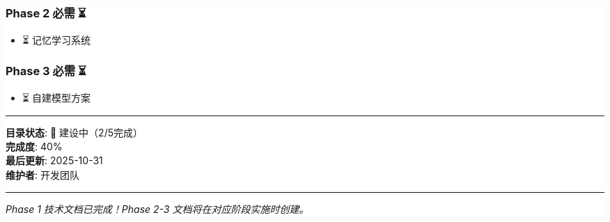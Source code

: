 ### Phase 2 必需 ⏳
- ⏳ 记忆学习系统

### Phase 3 必需 ⏳
- ⏳ 自建模型方案

---

**目录状态**: 🚧 建设中（2/5完成）  
**完成度**: 40%  
**最后更新**: 2025-10-31  
**维护者**: 开发团队

---

*Phase 1 技术文档已完成！Phase 2-3 文档将在对应阶段实施时创建。*

